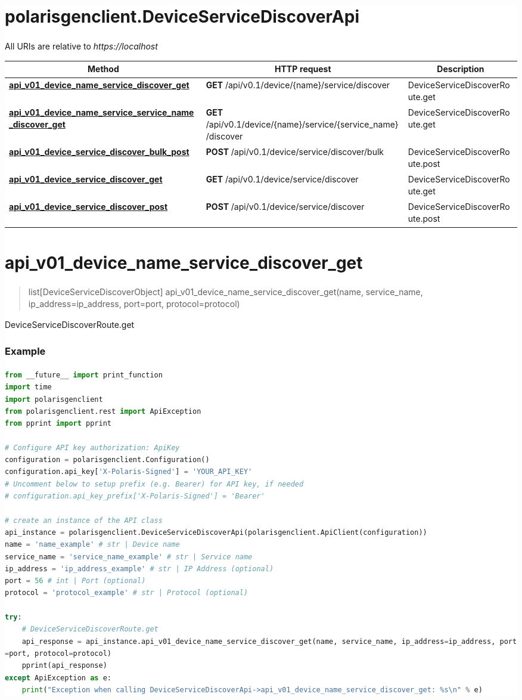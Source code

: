 # polarisgenclient.DeviceServiceDiscoverApi

All URIs are relative to *https://localhost*

Method | HTTP request | Description
------------- | ------------- | -------------
[**api_v01_device_name_service_discover_get**](DeviceServiceDiscoverApi.md#api_v01_device_name_service_discover_get) | **GET** /api/v0.1/device/{name}/service/discover | DeviceServiceDiscoverRoute.get
[**api_v01_device_name_service_service_name_discover_get**](DeviceServiceDiscoverApi.md#api_v01_device_name_service_service_name_discover_get) | **GET** /api/v0.1/device/{name}/service/{service_name}/discover | DeviceServiceDiscoverRoute.get
[**api_v01_device_service_discover_bulk_post**](DeviceServiceDiscoverApi.md#api_v01_device_service_discover_bulk_post) | **POST** /api/v0.1/device/service/discover/bulk | DeviceServiceDiscoverRoute.post
[**api_v01_device_service_discover_get**](DeviceServiceDiscoverApi.md#api_v01_device_service_discover_get) | **GET** /api/v0.1/device/service/discover | DeviceServiceDiscoverRoute.get
[**api_v01_device_service_discover_post**](DeviceServiceDiscoverApi.md#api_v01_device_service_discover_post) | **POST** /api/v0.1/device/service/discover | DeviceServiceDiscoverRoute.post


# **api_v01_device_name_service_discover_get**
> list[DeviceServiceDiscoverObject] api_v01_device_name_service_discover_get(name, service_name, ip_address=ip_address, port=port, protocol=protocol)

DeviceServiceDiscoverRoute.get

### Example
```python
from __future__ import print_function
import time
import polarisgenclient
from polarisgenclient.rest import ApiException
from pprint import pprint

# Configure API key authorization: ApiKey
configuration = polarisgenclient.Configuration()
configuration.api_key['X-Polaris-Signed'] = 'YOUR_API_KEY'
# Uncomment below to setup prefix (e.g. Bearer) for API key, if needed
# configuration.api_key_prefix['X-Polaris-Signed'] = 'Bearer'

# create an instance of the API class
api_instance = polarisgenclient.DeviceServiceDiscoverApi(polarisgenclient.ApiClient(configuration))
name = 'name_example' # str | Device name
service_name = 'service_name_example' # str | Service name
ip_address = 'ip_address_example' # str | IP Address (optional)
port = 56 # int | Port (optional)
protocol = 'protocol_example' # str | Protocol (optional)

try:
    # DeviceServiceDiscoverRoute.get
    api_response = api_instance.api_v01_device_name_service_discover_get(name, service_name, ip_address=ip_address, port=port, protocol=protocol)
    pprint(api_response)
except ApiException as e:
    print("Exception when calling DeviceServiceDiscoverApi->api_v01_device_name_service_discover_get: %s\n" % e)
```

